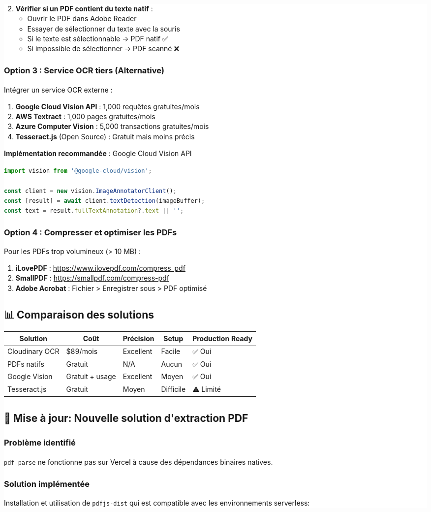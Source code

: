 2. **Vérifier si un PDF contient du texte natif** :
   - Ouvrir le PDF dans Adobe Reader
   - Essayer de sélectionner du texte avec la souris
   - Si le texte est sélectionnable → PDF natif ✅
   - Si impossible de sélectionner → PDF scanné ❌

### Option 3 : Service OCR tiers (Alternative)

Intégrer un service OCR externe :

1. **Google Cloud Vision API** : 1,000 requêtes gratuites/mois
2. **AWS Textract** : 1,000 pages gratuites/mois
3. **Azure Computer Vision** : 5,000 transactions gratuites/mois
4. **Tesseract.js** (Open Source) : Gratuit mais moins précis

**Implémentation recommandée** : Google Cloud Vision API

```typescript
import vision from '@google-cloud/vision';

const client = new vision.ImageAnnotatorClient();
const [result] = await client.textDetection(imageBuffer);
const text = result.fullTextAnnotation?.text || '';
```

### Option 4 : Compresser et optimiser les PDFs

Pour les PDFs trop volumineux (> 10 MB) :

1. **iLovePDF** : https://www.ilovepdf.com/compress_pdf
2. **SmallPDF** : https://smallpdf.com/compress-pdf
3. **Adobe Acrobat** : Fichier > Enregistrer sous > PDF optimisé

## 📊 Comparaison des solutions

| Solution | Coût | Précision | Setup | Production Ready |
|----------|------|-----------|-------|------------------|
| Cloudinary OCR | $89/mois | Excellent | Facile | ✅ Oui |
| PDFs natifs | Gratuit | N/A | Aucun | ✅ Oui |
| Google Vision | Gratuit + usage | Excellent | Moyen | ✅ Oui |
| Tesseract.js | Gratuit | Moyen | Difficile | ⚠️ Limité |

## 🔄 Mise à jour: Nouvelle solution d'extraction PDF

### Problème identifié
`pdf-parse` ne fonctionne pas sur Vercel à cause des dépendances binaires natives.

### Solution implémentée
Installation et utilisation de `pdfjs-dist` qui est compatible avec les environnements serverless:
